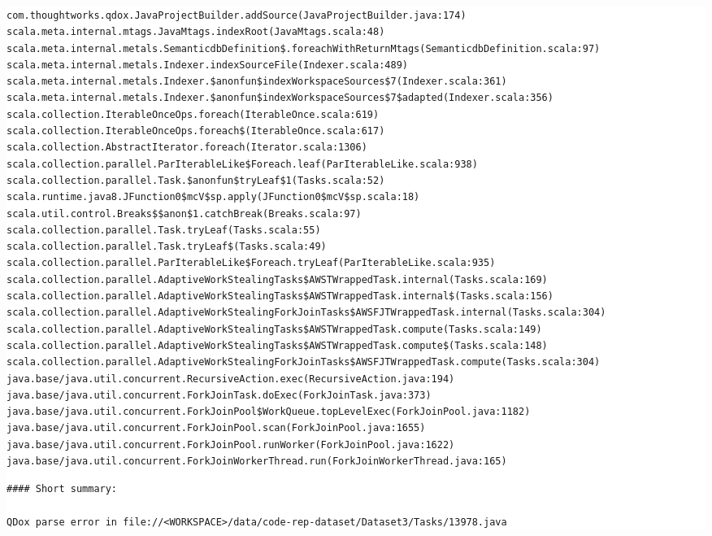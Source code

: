 	com.thoughtworks.qdox.JavaProjectBuilder.addSource(JavaProjectBuilder.java:174)
	scala.meta.internal.mtags.JavaMtags.indexRoot(JavaMtags.scala:48)
	scala.meta.internal.metals.SemanticdbDefinition$.foreachWithReturnMtags(SemanticdbDefinition.scala:97)
	scala.meta.internal.metals.Indexer.indexSourceFile(Indexer.scala:489)
	scala.meta.internal.metals.Indexer.$anonfun$indexWorkspaceSources$7(Indexer.scala:361)
	scala.meta.internal.metals.Indexer.$anonfun$indexWorkspaceSources$7$adapted(Indexer.scala:356)
	scala.collection.IterableOnceOps.foreach(IterableOnce.scala:619)
	scala.collection.IterableOnceOps.foreach$(IterableOnce.scala:617)
	scala.collection.AbstractIterator.foreach(Iterator.scala:1306)
	scala.collection.parallel.ParIterableLike$Foreach.leaf(ParIterableLike.scala:938)
	scala.collection.parallel.Task.$anonfun$tryLeaf$1(Tasks.scala:52)
	scala.runtime.java8.JFunction0$mcV$sp.apply(JFunction0$mcV$sp.scala:18)
	scala.util.control.Breaks$$anon$1.catchBreak(Breaks.scala:97)
	scala.collection.parallel.Task.tryLeaf(Tasks.scala:55)
	scala.collection.parallel.Task.tryLeaf$(Tasks.scala:49)
	scala.collection.parallel.ParIterableLike$Foreach.tryLeaf(ParIterableLike.scala:935)
	scala.collection.parallel.AdaptiveWorkStealingTasks$AWSTWrappedTask.internal(Tasks.scala:169)
	scala.collection.parallel.AdaptiveWorkStealingTasks$AWSTWrappedTask.internal$(Tasks.scala:156)
	scala.collection.parallel.AdaptiveWorkStealingForkJoinTasks$AWSFJTWrappedTask.internal(Tasks.scala:304)
	scala.collection.parallel.AdaptiveWorkStealingTasks$AWSTWrappedTask.compute(Tasks.scala:149)
	scala.collection.parallel.AdaptiveWorkStealingTasks$AWSTWrappedTask.compute$(Tasks.scala:148)
	scala.collection.parallel.AdaptiveWorkStealingForkJoinTasks$AWSFJTWrappedTask.compute(Tasks.scala:304)
	java.base/java.util.concurrent.RecursiveAction.exec(RecursiveAction.java:194)
	java.base/java.util.concurrent.ForkJoinTask.doExec(ForkJoinTask.java:373)
	java.base/java.util.concurrent.ForkJoinPool$WorkQueue.topLevelExec(ForkJoinPool.java:1182)
	java.base/java.util.concurrent.ForkJoinPool.scan(ForkJoinPool.java:1655)
	java.base/java.util.concurrent.ForkJoinPool.runWorker(ForkJoinPool.java:1622)
	java.base/java.util.concurrent.ForkJoinWorkerThread.run(ForkJoinWorkerThread.java:165)
```
#### Short summary: 

QDox parse error in file://<WORKSPACE>/data/code-rep-dataset/Dataset3/Tasks/13978.java